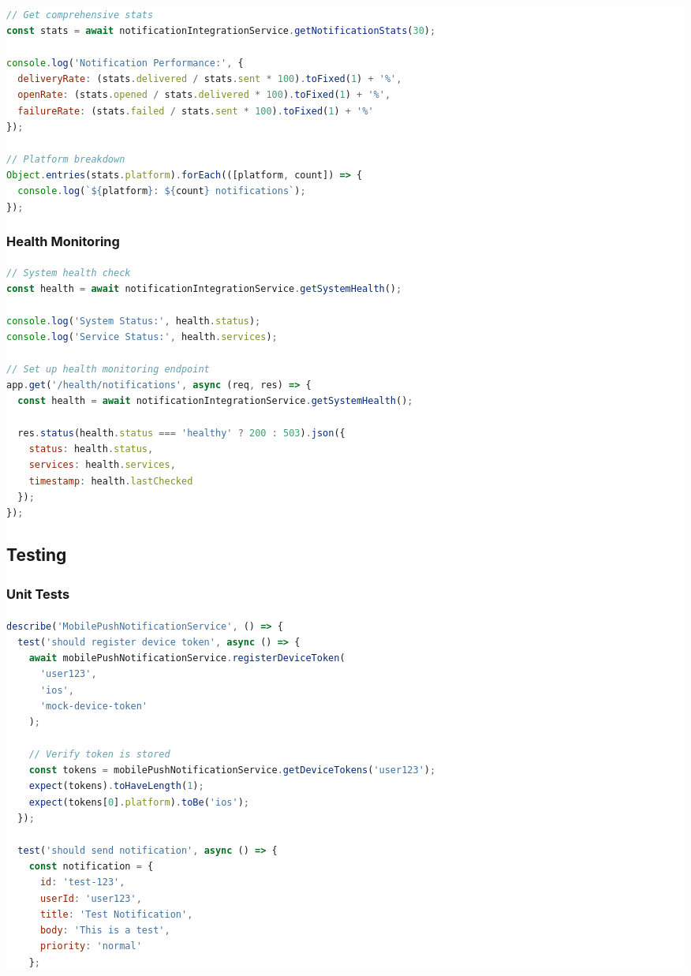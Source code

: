 ```javascript
// Get comprehensive stats
const stats = await notificationIntegrationService.getNotificationStats(30);

console.log('Notification Performance:', {
  deliveryRate: (stats.delivered / stats.sent * 100).toFixed(1) + '%',
  openRate: (stats.opened / stats.delivered * 100).toFixed(1) + '%',
  failureRate: (stats.failed / stats.sent * 100).toFixed(1) + '%'
});

// Platform breakdown
Object.entries(stats.platform).forEach(([platform, count]) => {
  console.log(`${platform}: ${count} notifications`);
});
```

### Health Monitoring

```javascript
// System health check
const health = await notificationIntegrationService.getSystemHealth();

console.log('System Status:', health.status);
console.log('Service Status:', health.services);

// Set up health monitoring endpoint
app.get('/health/notifications', async (req, res) => {
  const health = await notificationIntegrationService.getSystemHealth();
  
  res.status(health.status === 'healthy' ? 200 : 503).json({
    status: health.status,
    services: health.services,
    timestamp: health.lastChecked
  });
});
```

## Testing

### Unit Tests

```javascript
describe('MobilePushNotificationService', () => {
  test('should register device token', async () => {
    await mobilePushNotificationService.registerDeviceToken(
      'user123',
      'ios',
      'mock-device-token'
    );
    
    // Verify token is stored
    const tokens = mobilePushNotificationService.getDeviceTokens('user123');
    expect(tokens).toHaveLength(1);
    expect(tokens[0].platform).toBe('ios');
  });
  
  test('should send notification', async () => {
    const notification = {
      id: 'test-123',
      userId: 'user123',
      title: 'Test Notification',
      body: 'This is a test',
      priority: 'normal'
    };
```